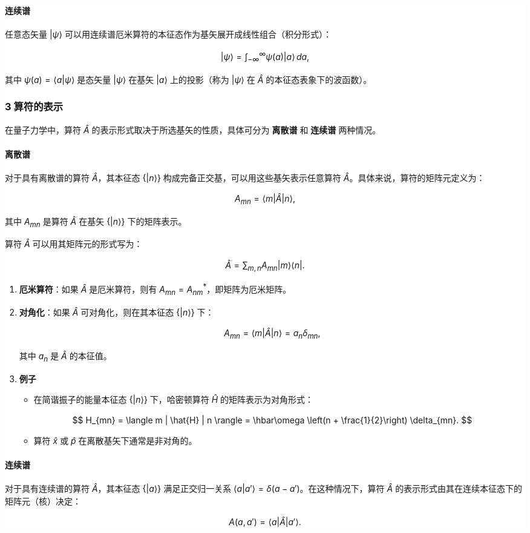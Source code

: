 #### 连续谱

任意态矢量 $|\psi\rangle$ 可以用连续谱厄米算符的本征态作为基矢展开成线性组合（积分形式）：

$$
|\psi\rangle = \int_{-\infty}^\infty \psi(a) |a\rangle \, da,
$$

其中 $\psi(a) = \langle a | \psi \rangle$ 是态矢量 $|\psi\rangle$ 在基矢 $|a\rangle$ 上的投影（称为 $|\psi\rangle$ 在 $\hat{A}$ 的本征态表象下的波函数）。

### 3 算符的表示

在量子力学中，算符 $\hat{A}$ 的表示形式取决于所选基矢的性质，具体可分为 **离散谱** 和 **连续谱** 两种情况。

#### 离散谱

对于具有离散谱的算符 $\hat{A}$，其本征态 $\{|n\rangle\}$ 构成完备正交基，可以用这些基矢表示任意算符 $\hat{A}$。具体来说，算符的矩阵元定义为：

$$
A_{mn} = \langle m | \hat{A} | n \rangle,
$$

其中 $A_{mn}$ 是算符 $\hat{A}$ 在基矢 $\{|n\rangle\}$ 下的矩阵表示。

算符 $\hat{A}$ 可以用其矩阵元的形式写为：

$$
\hat{A} = \sum_{m,n} A_{mn} |m\rangle \langle n|.
$$


1. **厄米算符**：如果 $\hat{A}$ 是厄米算符，则有 $A_{mn} = A_{nm}^*$，即矩阵为厄米矩阵。

2. **对角化**：如果 $\hat{A}$ 可对角化，则在其本征态 $\{|n\rangle\}$ 下：

   $$
   A_{mn} = \langle m | \hat{A} | n \rangle = a_n \delta_{mn},
   $$

   其中 $a_n$ 是 $\hat{A}$ 的本征值。

3. **例子**

    - 在简谐振子的能量本征态 $\{|n\rangle\}$ 下，哈密顿算符 $\hat{H}$ 的矩阵表示为对角形式：

    $$
    H_{mn} = \langle m | \hat{H} | n \rangle = \hbar\omega \left(n + \frac{1}{2}\right) \delta_{mn}.
    $$

    - 算符 $\hat{x}$ 或 $\hat{p}$ 在离散基矢下通常是非对角的。


#### 连续谱

对于具有连续谱的算符 $\hat{A}$，其本征态 $\{|a\rangle\}$ 满足正交归一关系 $\langle a | a' \rangle = \delta(a - a')$。在这种情况下，算符 $\hat{A}$ 的表示形式由其在连续本征态下的矩阵元（核）决定：

$$
A(a, a') = \langle a | \hat{A} | a' \rangle.
$$
